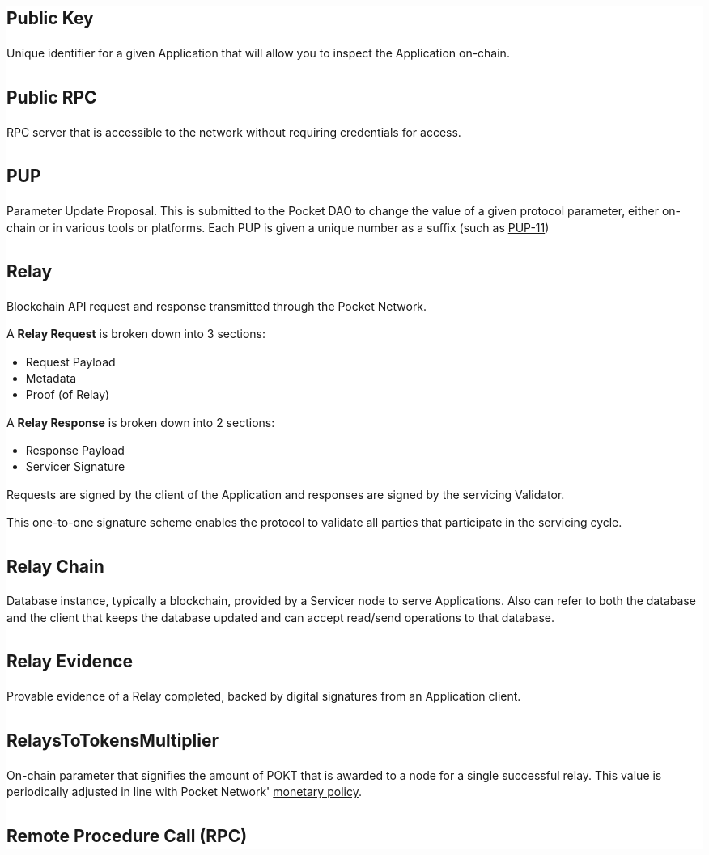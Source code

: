 ## Public Key

Unique identifier for a given Application that will allow you to inspect the Application on-chain.

## Public RPC

RPC server that is accessible to the network without requiring credentials for access.

## PUP

Parameter Update Proposal. This is submitted to the Pocket DAO to change the value of a given protocol parameter, either on-chain or in various tools or platforms. Each PUP is given a unique number as a suffix (such as [PUP-11](https://forum.pokt.network/t/pup-11-wagmi-inflation/))

## Relay

Blockchain API request and response transmitted through the Pocket Network.

A **Relay Request** is broken down into 3 sections:

* Request Payload
* Metadata
* Proof (of Relay)

A **Relay Response** is broken down into 2 sections:

* Response Payload
* Servicer Signature

Requests are signed by the client of the Application and responses are signed by the servicing Validator.

This one-to-one signature scheme enables the protocol to validate all parties that participate in the servicing cycle.

## Relay Chain

Database instance, typically a blockchain, provided by a Servicer node to serve Applications. Also can refer to both the database and the client that keeps the database updated and can accept read/send operations to that database.

## Relay Evidence

Provable evidence of a Relay completed, backed by digital signatures from an Application client.

## RelaysToTokensMultiplier

[On-chain parameter](protocol-parameters.md#relaystotokensmultiplier) that signifies the amount of POKT that is awarded to a node for a single successful relay. This value is periodically adjusted in line with Pocket Network' [monetary policy](economics/monetary-policy.md).

## Remote Procedure Call (RPC)
